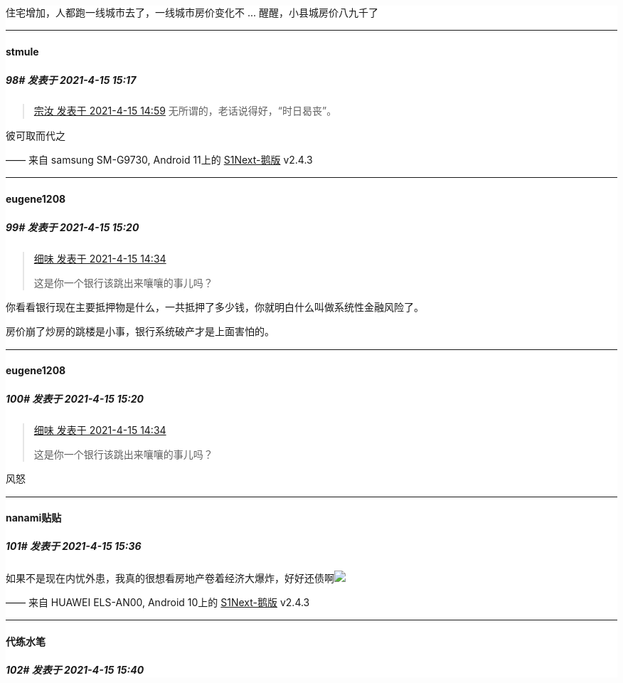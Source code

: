 
住宅增加，人都跑一线城市去了，一线城市房价变化不 ...</blockquote>
醒醒，小县城房价八九千了


-----

####  stmule  
##### 98#       发表于 2021-4-15 15:17


<blockquote><a href="httphttps://bbs.saraba1st.com/2b/forum.php?mod=redirect&amp;goto=findpost&amp;pid=50946584&amp;ptid=1999101" target="_blank">宗汝 发表于 2021-4-15 14:59</a>
无所谓的，老话说得好，“时日曷丧”。</blockquote>
彼可取而代之

—— 来自 samsung SM-G9730, Android 11上的 [S1Next-鹅版](https://github.com/ykrank/S1-Next/releases) v2.4.3


-----

####  eugene1208  
##### 99#       发表于 2021-4-15 15:20


<blockquote><a href="httphttps://bbs.saraba1st.com/2b/forum.php?mod=redirect&amp;goto=findpost&amp;pid=50946277&amp;ptid=1999101" target="_blank">细味 发表于 2021-4-15 14:34</a>

这是你一个银行该跳出来嚷嚷的事儿吗？</blockquote>
你看看银行现在主要抵押物是什么，一共抵押了多少钱，你就明白什么叫做系统性金融风险了。

房价崩了炒房的跳楼是小事，银行系统破产才是上面害怕的。


-----

####  eugene1208  
##### 100#       发表于 2021-4-15 15:20


<blockquote><a href="httphttps://bbs.saraba1st.com/2b/forum.php?mod=redirect&amp;goto=findpost&amp;pid=50946277&amp;ptid=1999101" target="_blank">细味 发表于 2021-4-15 14:34</a>

这是你一个银行该跳出来嚷嚷的事儿吗？</blockquote>风怒


-----

####  nanami贴贴  
##### 101#       发表于 2021-4-15 15:36


如果不是现在内忧外患，我真的很想看房地产卷着经济大爆炸，好好还债啊<img src="https://static.saraba1st.com/image/smiley/face2017/067.png" referrerpolicy="no-referrer">

—— 来自 HUAWEI ELS-AN00, Android 10上的 [S1Next-鹅版](https://github.com/ykrank/S1-Next/releases) v2.4.3


-----

####  代练水笔  
##### 102#       发表于 2021-4-15 15:40

